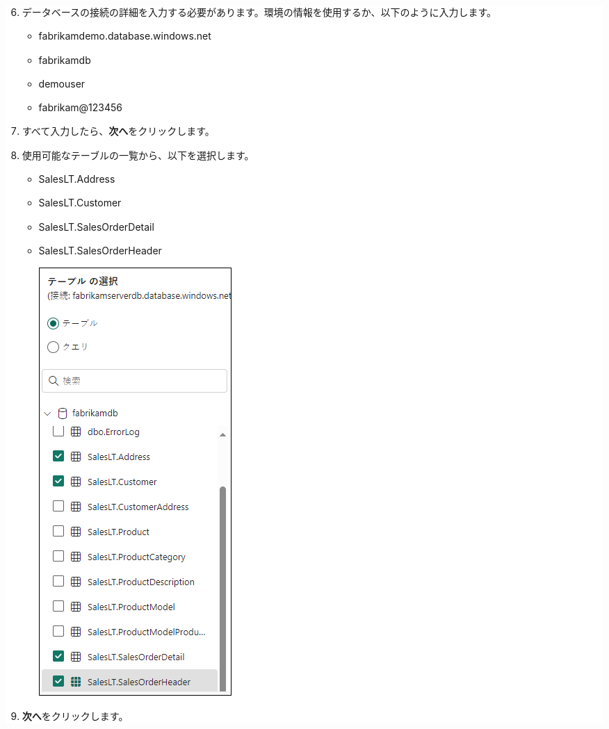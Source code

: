 6. データベースの接続の詳細を入力する必要があります。環境の情報を使用するか、以下のように入力します。

    - fabrikamdemo.database.windows.net

    - fabrikamdb

    - demouser

    - fabrikam@123456

7. すべて入力したら、**次へ**をクリックします。

8. 使用可能なテーブルの一覧から、以下を選択します。

    - SalesLT.Address

    - SalesLT.Customer

    - SalesLT.SalesOrderDetail

    - SalesLT.SalesOrderHeader

        ![](../media/Lab-04/image029.png)

9. **次へ**をクリックします。
